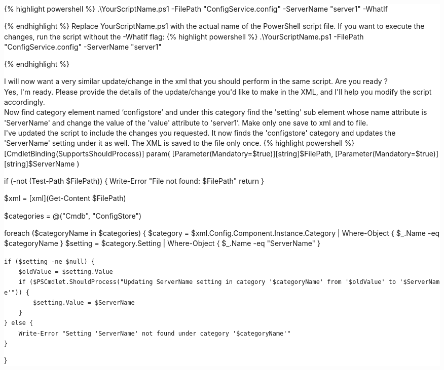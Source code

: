 {% highlight powershell %}
.\YourScriptName.ps1 -FilePath "ConfigService.config" -ServerName "server1" -WhatIf

{% endhighlight %}
Replace YourScriptName.ps1 with the actual name of the PowerShell script file. If you want to execute the changes, run the script without the -WhatIf flag:
{% highlight powershell %}
.\YourScriptName.ps1 -FilePath "ConfigService.config" -ServerName "server1"

{% endhighlight %}
</span>

</div>
<div class='message user'>
  <span class='content'>
   I will now want a very similar update/change in the xml that you should perform in the same script.  Are you ready ?
  </span>
</div>
<div class='message assistant'>
  <span class='content'>
   Yes, I'm ready. Please provide the details of the update/change you'd like to make in the XML, and I'll help you modify the script accordingly.
  </span>
</div>
<div class='message user'>
  <span class='content'>
   Now find category element named ‘configstore’ and under this category find the 'setting' sub element whose name attribute is 'ServerName' and change the value of the 'value' attribute to 'server1’. Make only one save to xml and to file.
  </span>
</div>
<div class='message assistant'>
  <span class='content'>
   I've updated the script to include the changes you requested. It now finds the 'configstore' category and updates the 'ServerName' setting under it as well. The XML is saved to the file only once.
   {% highlight powershell %}
   [CmdletBinding(SupportsShouldProcess)]
param(
    [Parameter(Mandatory=$true)][string]$FilePath,
    [Parameter(Mandatory=$true)][string]$ServerName
)

if (-not (Test-Path $FilePath)) {
Write-Error "File not found: $FilePath"
return
}

$xml = [xml](Get-Content $FilePath)

$categories = @("Cmdb", "ConfigStore")

foreach ($categoryName in $categories) {
$category = $xml.Config.Component.Instance.Category | Where-Object { $_.Name -eq $categoryName }
$setting = $category.Setting | Where-Object { $\_.Name -eq "ServerName" }

    if ($setting -ne $null) {
        $oldValue = $setting.Value
        if ($PSCmdlet.ShouldProcess("Updating ServerName setting in category '$categoryName' from '$oldValue' to '$ServerName'")) {
            $setting.Value = $ServerName
        }
    } else {
        Write-Error "Setting 'ServerName' not found under category '$categoryName'"
    }

}

